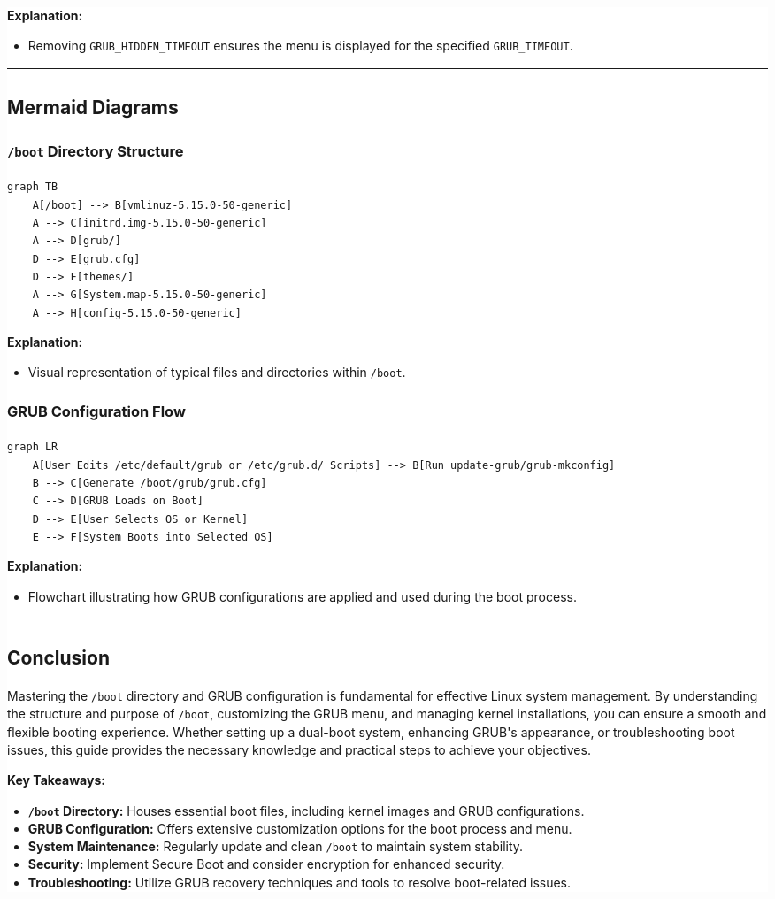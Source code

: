**Explanation:**

- Removing `GRUB_HIDDEN_TIMEOUT` ensures the menu is displayed for the specified `GRUB_TIMEOUT`.

---

## Mermaid Diagrams

### `/boot` Directory Structure

```mermaid
graph TB
    A[/boot] --> B[vmlinuz-5.15.0-50-generic]
    A --> C[initrd.img-5.15.0-50-generic]
    A --> D[grub/]
    D --> E[grub.cfg]
    D --> F[themes/]
    A --> G[System.map-5.15.0-50-generic]
    A --> H[config-5.15.0-50-generic]
```

**Explanation:**

- Visual representation of typical files and directories within `/boot`.

### GRUB Configuration Flow

```mermaid
graph LR
    A[User Edits /etc/default/grub or /etc/grub.d/ Scripts] --> B[Run update-grub/grub-mkconfig]
    B --> C[Generate /boot/grub/grub.cfg]
    C --> D[GRUB Loads on Boot]
    D --> E[User Selects OS or Kernel]
    E --> F[System Boots into Selected OS]
```

**Explanation:**

- Flowchart illustrating how GRUB configurations are applied and used during the boot process.

---

## Conclusion

Mastering the `/boot` directory and GRUB configuration is fundamental for effective Linux system management. By understanding the structure and purpose of `/boot`, customizing the GRUB menu, and managing kernel installations, you can ensure a smooth and flexible booting experience. Whether setting up a dual-boot system, enhancing GRUB's appearance, or troubleshooting boot issues, this guide provides the necessary knowledge and practical steps to achieve your objectives.

**Key Takeaways:**

- **`/boot` Directory:** Houses essential boot files, including kernel images and GRUB configurations.
- **GRUB Configuration:** Offers extensive customization options for the boot process and menu.
- **System Maintenance:** Regularly update and clean `/boot` to maintain system stability.
- **Security:** Implement Secure Boot and consider encryption for enhanced security.
- **Troubleshooting:** Utilize GRUB recovery techniques and tools to resolve boot-related issues.
